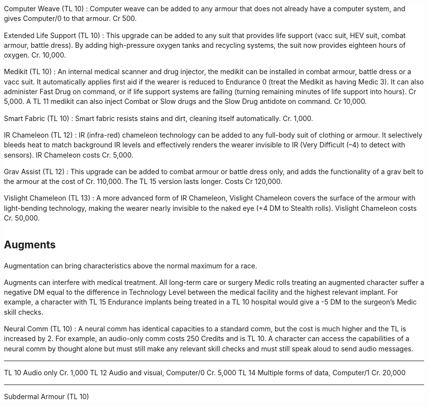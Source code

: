 Computer Weave (TL 10)
: Computer weave can be added to any armour that does not already have a computer system, and gives Computer/0 to that armour. Cr 500.

Extended Life Support (TL 10)
: This upgrade can be added to any suit that provides life support (vacc suit, HEV suit, combat armour, battle dress). By adding high-pressure oxygen tanks and recycling systems, the suit now provides eighteen hours of oxygen. Cr. 10,000.

Medikit (TL 10)
: An internal medical scanner and drug injector, the medikit can be installed in combat armour, battle dress or a vacc suit. It automatically applies first aid if the wearer is reduced to Endurance 0 (treat the Medikit as having Medic 3). It can also administer Fast Drug on command, or if life support systems are failing (turning remaining minutes of life support into hours). Cr 5,000. A TL 11 medikit can also inject Combat or Slow drugs and the Slow Drug antidote on command. Cr 10,000.

Smart Fabric (TL 10)
: Smart fabric resists stains and dirt, cleaning itself automatically. Cr. 1,000.

IR Chameleon (TL 12)
: IR (infra-red) chameleon technology can be added to any full-body suit of clothing or armour. It selectively bleeds heat to match background IR levels and effectively renders the wearer invisible to IR (Very Difficult (–4) to detect with sensors). IR Chameleon costs Cr. 5,000.

Grav Assist (TL 12)
: This upgrade can be added to combat armour or battle dress only, and adds the functionality of a grav belt to the armour at the cost of Cr. 110,000. The TL 15 version lasts longer. Costs Cr 120,000.

Vislight Chameleon (TL 13)
: A more advanced form of IR Chameleon, Vislight Chameleon covers the surface of the armour with light-bending technology, making the wearer nearly invisible to the naked eye (+4 DM to Stealth rolls). Vislight Chameleon costs Cr. 50,000.

Augments
--------

Augmentation can bring characteristics above the normal maximum for a race.

Augments can interfere with medical treatment. All long-term care or surgery Medic rolls treating an augmented character suffer a negative DM equal to the difference in Technology Level between the medical facility and the highest relevant implant. For example, a character with TL 15 Endurance implants being treated in a TL 10 hospital would give a -5 DM to the surgeon’s Medic skill checks.

Neural Comm (TL 10)
: A neural comm has identical capacities to a standard comm, but the cost is much higher and the TL is increased by 2. For example, an audio-only comm costs 250 Credits and is TL 10. A character can access the capabilities of a neural comm by thought alone but must still make any relevant skill checks and must still speak aloud to send audio messages.

  ------- ------------------------------------ ------------
  TL 10   Audio only                           Cr. 1,000
  TL 12   Audio and visual, Computer/0         Cr. 5,000
  TL 14   Multiple forms of data, Computer/1   Cr. 20,000
  ------- ------------------------------------ ------------

Subdermal Armour (TL 10)
